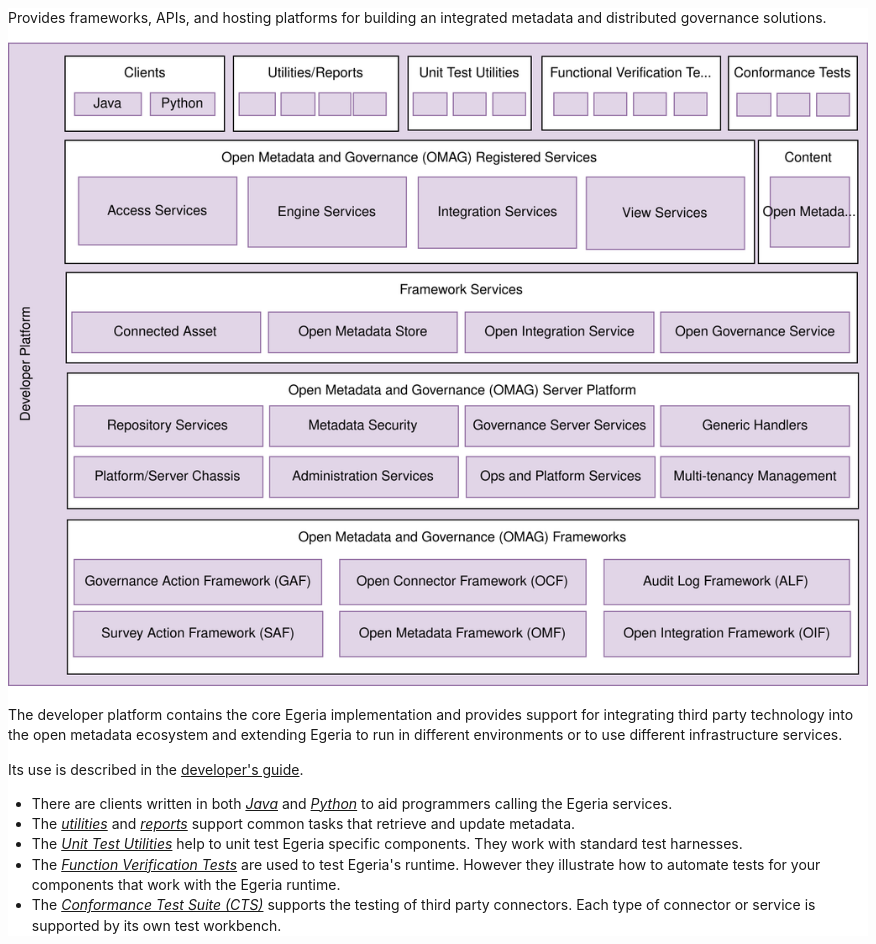 Provides frameworks, APIs, and hosting platforms for building an integrated metadata and distributed governance solutions.

![Developer Platform](developer-platform-functional-detail.svg)

The developer platform contains the core Egeria implementation and provides support for integrating third party technology into the open metadata ecosystem and extending Egeria to run in different environments or to use different infrastructure services.

Its use is described in the [developer's guide](/guides/developer).

- There are clients written in both *[Java](/guides/developer/java-clients/overview)* and *[Python](/guides/developer/python-clients/overview)* to aid programmers calling the Egeria services.
- The *[utilities](https://github.com/odpi/egeria/tree/main/open-metadata-resources/open-metadata-dev-utilities)* and *[reports](https://github.com/odpi/egeria/tree/main/open-metadata-resources/open-metadata-reports)* support common tasks that retrieve and update metadata.
- The *[Unit Test Utilities](https://github.com/odpi/egeria/tree/main/open-metadata-test/open-metadata-ut)* help to unit test Egeria specific components. They work with standard test harnesses.
- The *[Function Verification Tests](https://github.com/odpi/egeria/tree/main/open-metadata-test/open-metadata-fvt)* are used to test Egeria's runtime.  However they illustrate how to automate tests for your components that work with the Egeria runtime. 
- The *[Conformance Test Suite (CTS)](/guides/cts/overview)* supports the testing of third party connectors. Each type of connector or service is supported by its own test workbench.
